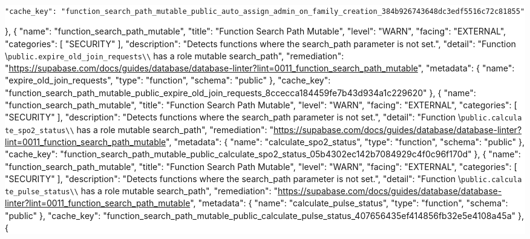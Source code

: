     "cache_key": "function_search_path_mutable_public_auto_assign_admin_on_family_creation_384b926743648dc3edf5516c72c81855"
  },
  {
    "name": "function_search_path_mutable",
    "title": "Function Search Path Mutable",
    "level": "WARN",
    "facing": "EXTERNAL",
    "categories": [
      "SECURITY"
    ],
    "description": "Detects functions where the search_path parameter is not set.",
    "detail": "Function \\`public.expire_old_join_requests\\` has a role mutable search_path",
    "remediation": "https://supabase.com/docs/guides/database/database-linter?lint=0011_function_search_path_mutable",
    "metadata": {
      "name": "expire_old_join_requests",
      "type": "function",
      "schema": "public"
    },
    "cache_key": "function_search_path_mutable_public_expire_old_join_requests_8ccecca184459fe7b43d934a1c229620"
  },
  {
    "name": "function_search_path_mutable",
    "title": "Function Search Path Mutable",
    "level": "WARN",
    "facing": "EXTERNAL",
    "categories": [
      "SECURITY"
    ],
    "description": "Detects functions where the search_path parameter is not set.",
    "detail": "Function \\`public.calculate_spo2_status\\` has a role mutable search_path",
    "remediation": "https://supabase.com/docs/guides/database/database-linter?lint=0011_function_search_path_mutable",
    "metadata": {
      "name": "calculate_spo2_status",
      "type": "function",
      "schema": "public"
    },
    "cache_key": "function_search_path_mutable_public_calculate_spo2_status_05b4302ec142b7084929c4f0c96f170d"
  },
  {
    "name": "function_search_path_mutable",
    "title": "Function Search Path Mutable",
    "level": "WARN",
    "facing": "EXTERNAL",
    "categories": [
      "SECURITY"
    ],
    "description": "Detects functions where the search_path parameter is not set.",
    "detail": "Function \\`public.calculate_pulse_status\\` has a role mutable search_path",
    "remediation": "https://supabase.com/docs/guides/database/database-linter?lint=0011_function_search_path_mutable",
    "metadata": {
      "name": "calculate_pulse_status",
      "type": "function",
      "schema": "public"
    },
    "cache_key": "function_search_path_mutable_public_calculate_pulse_status_407656435ef414856fb32e5e4108a45a"
  },
  {